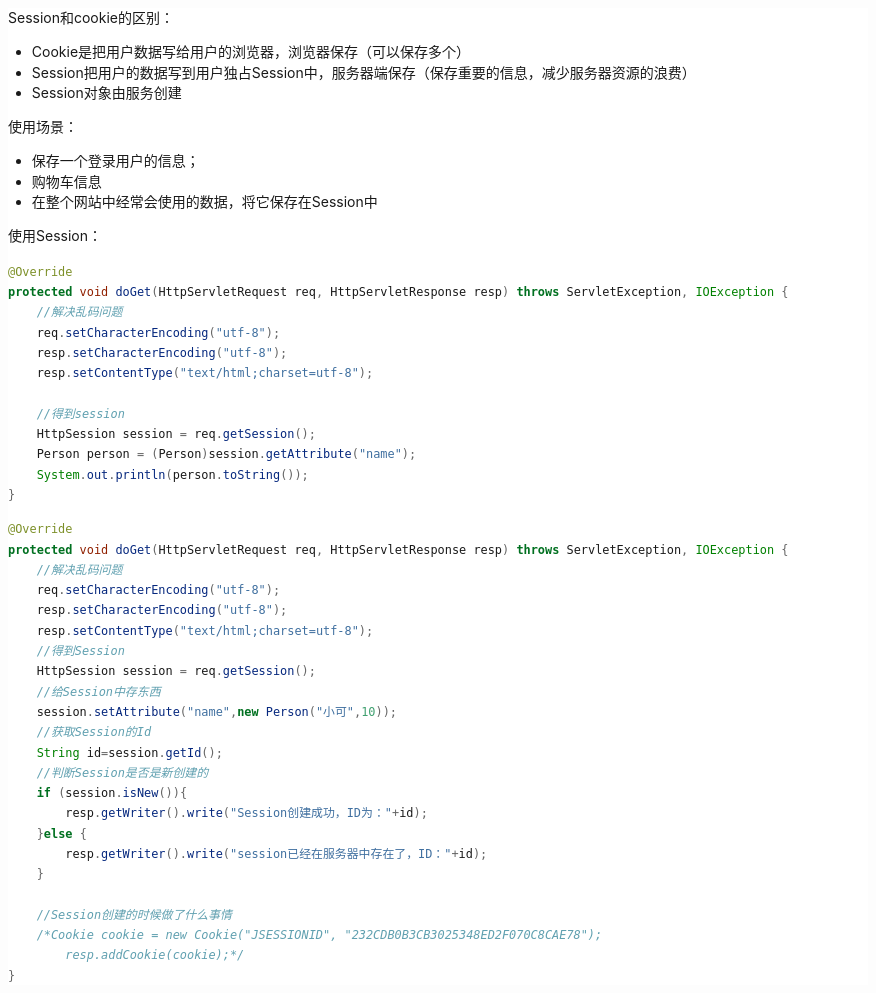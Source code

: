 Session和cookie的区别：

- Cookie是把用户数据写给用户的浏览器，浏览器保存（可以保存多个）
- Session把用户的数据写到用户独占Session中，服务器端保存（保存重要的信息，减少服务器资源的浪费）
- Session对象由服务创建 

使用场景：

- 保存一个登录用户的信息；
- 购物车信息
- 在整个网站中经常会使用的数据，将它保存在Session中

使用Session：

```java
@Override
protected void doGet(HttpServletRequest req, HttpServletResponse resp) throws ServletException, IOException {
    //解决乱码问题
    req.setCharacterEncoding("utf-8");
    resp.setCharacterEncoding("utf-8");
    resp.setContentType("text/html;charset=utf-8");

    //得到session
    HttpSession session = req.getSession();
    Person person = (Person)session.getAttribute("name");
    System.out.println(person.toString());
}
```

```java
@Override
protected void doGet(HttpServletRequest req, HttpServletResponse resp) throws ServletException, IOException {
    //解决乱码问题
    req.setCharacterEncoding("utf-8");
    resp.setCharacterEncoding("utf-8");
    resp.setContentType("text/html;charset=utf-8");
    //得到Session
    HttpSession session = req.getSession();
    //给Session中存东西
    session.setAttribute("name",new Person("小可",10));
    //获取Session的Id
    String id=session.getId();
    //判断Session是否是新创建的
    if (session.isNew()){
        resp.getWriter().write("Session创建成功，ID为："+id);
    }else {
        resp.getWriter().write("session已经在服务器中存在了，ID："+id);
    }

    //Session创建的时候做了什么事情
    /*Cookie cookie = new Cookie("JSESSIONID", "232CDB0B3CB3025348ED2F070C8CAE78");
        resp.addCookie(cookie);*/
}
```
